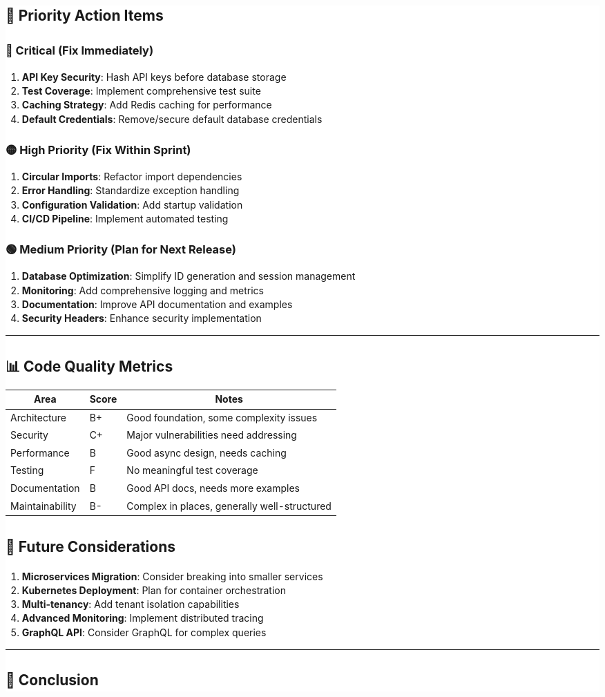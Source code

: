 
## 🎯 Priority Action Items

### 🔴 Critical (Fix Immediately)
1. **API Key Security**: Hash API keys before database storage
2. **Test Coverage**: Implement comprehensive test suite
3. **Caching Strategy**: Add Redis caching for performance
4. **Default Credentials**: Remove/secure default database credentials

### 🟡 High Priority (Fix Within Sprint)
1. **Circular Imports**: Refactor import dependencies
2. **Error Handling**: Standardize exception handling
3. **Configuration Validation**: Add startup validation
4. **CI/CD Pipeline**: Implement automated testing

### 🟢 Medium Priority (Plan for Next Release)
1. **Database Optimization**: Simplify ID generation and session management
2. **Monitoring**: Add comprehensive logging and metrics
3. **Documentation**: Improve API documentation and examples
4. **Security Headers**: Enhance security implementation

---

## 📊 Code Quality Metrics

| Area | Score | Notes |
|------|-------|-------|
| Architecture | B+ | Good foundation, some complexity issues |
| Security | C+ | Major vulnerabilities need addressing |
| Performance | B | Good async design, needs caching |
| Testing | F | No meaningful test coverage |
| Documentation | B | Good API docs, needs more examples |
| Maintainability | B- | Complex in places, generally well-structured |

## 🔮 Future Considerations

1. **Microservices Migration**: Consider breaking into smaller services
2. **Kubernetes Deployment**: Plan for container orchestration
3. **Multi-tenancy**: Add tenant isolation capabilities
4. **Advanced Monitoring**: Implement distributed tracing
5. **GraphQL API**: Consider GraphQL for complex queries

---

## 📝 Conclusion
